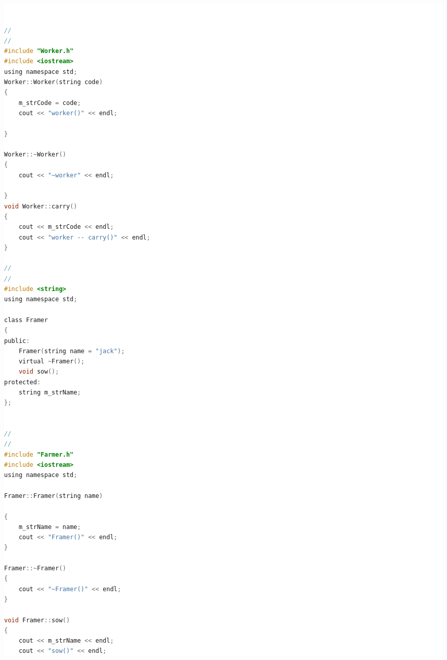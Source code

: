 ```c


//
//
#include "Worker.h"
#include <iostream>
using namespace std;
Worker::Worker(string code)
{
	m_strCode = code;
	cout << "worker()" << endl;

}

Worker::~Worker()
{
	cout << "~worker" << endl;

}
void Worker::carry()
{
	cout << m_strCode << endl;
	cout << "worker -- carry()" << endl;
}

//
//
#include <string>
using namespace std;

class Framer
{
public:
	Framer(string name = "jack");
	virtual ~Framer();
	void sow();
protected:
	string m_strName;
};


//
//
#include "Farmer.h"
#include <iostream>
using namespace std;

Framer::Framer(string name)

{
	m_strName = name;
	cout << "Framer()" << endl;
}

Framer::~Framer()
{
	cout << "~Framer()" << endl;
}

void Framer::sow()
{
	cout << m_strName << endl;
	cout << "sow()" << endl;
```